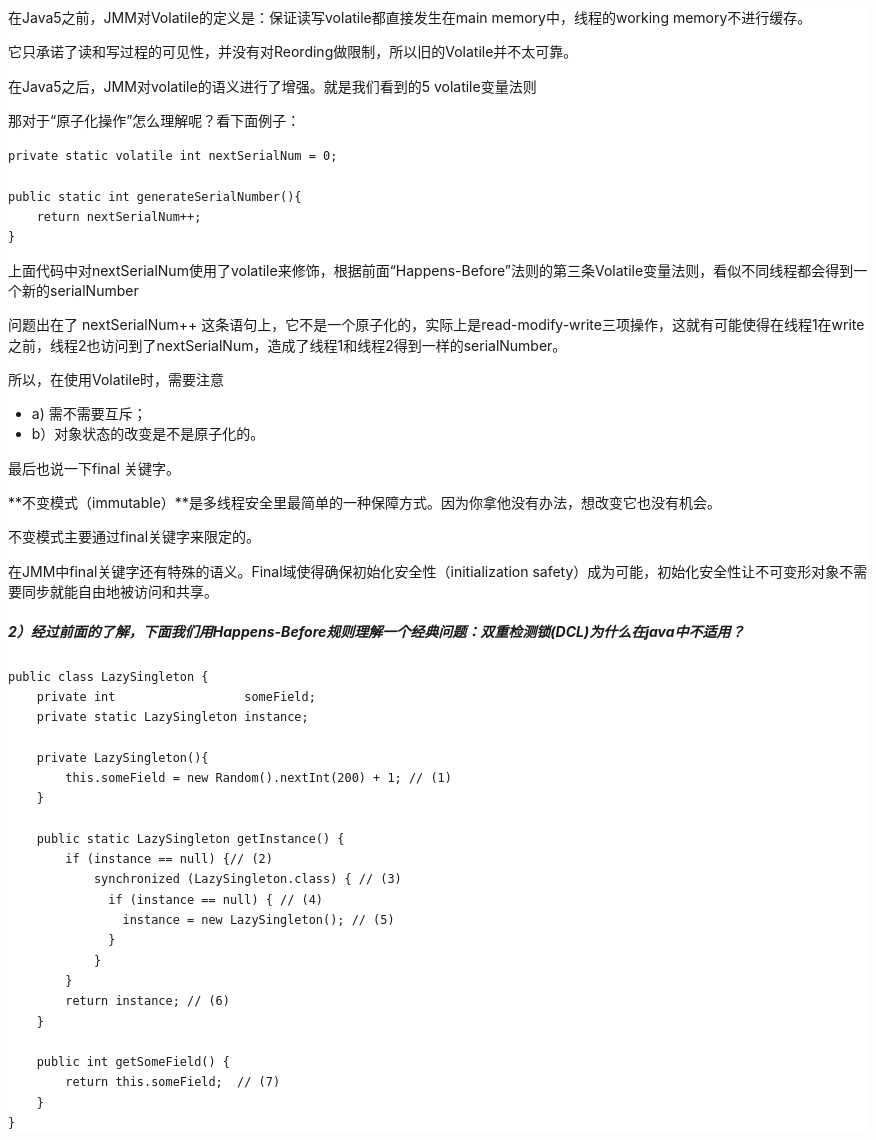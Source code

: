 在Java5之前，JMM对Volatile的定义是：保证读写volatile都直接发生在main memory中，线程的working memory不进行缓存。

它只承诺了读和写过程的可见性，并没有对Reording做限制，所以旧的Volatile并不太可靠。

在Java5之后，JMM对volatile的语义进行了增强。就是我们看到的5 volatile变量法则

那对于“原子化操作”怎么理解呢？看下面例子：
```
private static volatile int nextSerialNum = 0;

public static int generateSerialNumber(){
    return nextSerialNum++;
}
```

上面代码中对nextSerialNum使用了volatile来修饰，根据前面“Happens-Before”法则的第三条Volatile变量法则，看似不同线程都会得到一个新的serialNumber

问题出在了 nextSerialNum++ 这条语句上，它不是一个原子化的，实际上是read-modify-write三项操作，这就有可能使得在线程1在write之前，线程2也访问到了nextSerialNum，造成了线程1和线程2得到一样的serialNumber。

所以，在使用Volatile时，需要注意

* a) 需不需要互斥；
* b）对象状态的改变是不是原子化的。

最后也说一下final 关键字。

**不变模式（immutable）**是多线程安全里最简单的一种保障方式。因为你拿他没有办法，想改变它也没有机会。

不变模式主要通过final关键字来限定的。

在JMM中final关键字还有特殊的语义。Final域使得确保初始化安全性（initialization safety）成为可能，初始化安全性让不可变形对象不需要同步就能自由地被访问和共享。

##### 2）经过前面的了解，下面我们用Happens-Before规则理解一个经典问题：双重检测锁(DCL)为什么在java中不适用？
```
public class LazySingleton {
    private int                  someField;
    private static LazySingleton instance;

    private LazySingleton(){
        this.someField = new Random().nextInt(200) + 1; // (1)
    }

    public static LazySingleton getInstance() {
        if (instance == null) {// (2)
            synchronized (LazySingleton.class) { // (3)
              if (instance == null) { // (4)
                instance = new LazySingleton(); // (5)
              }
            }
        }
        return instance; // (6)
    }

    public int getSomeField() {
        return this.someField;  // (7)
    }
}
```
